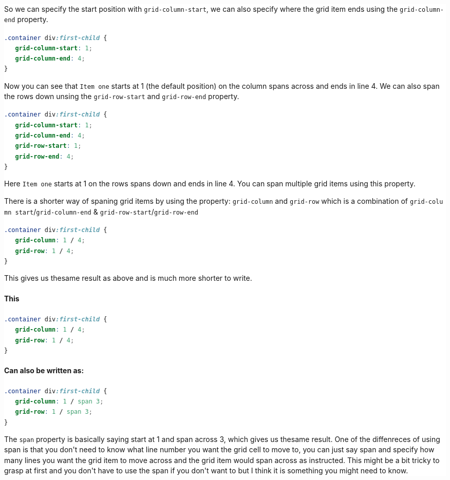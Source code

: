 So we can specify the start position with `grid-column-start`, we can also specify where the grid item ends using the `grid-column-end` property.

```css
.container div:first-child {
   grid-column-start: 1;
   grid-column-end: 4;
}
```


Now you can see that `Item one` starts at 1 (the default position) on the column spans across and ends in line 4. We can also span the rows down unsing the `grid-row-start` and `grid-row-end` property.

```css
.container div:first-child {
   grid-column-start: 1;
   grid-column-end: 4;
   grid-row-start: 1;
   grid-row-end: 4;
}
```



Here `Item one` starts at 1 on the rows spans down and ends in line 4. You can span multiple grid items using this property. 

There is a shorter way of spaning grid items by using the property: `grid-column` and `grid-row` which is a combination of `grid-column start`/`grid-column-end` & `grid-row-start`/`grid-row-end`

```css
.container div:first-child {
   grid-column: 1 / 4;
   grid-row: 1 / 4;
}
```

This gives us thesame result as above and is much more shorter to write.
#### This 
```css
.container div:first-child {
   grid-column: 1 / 4;
   grid-row: 1 / 4;
}
```

#### Can also be written as:

```css 
.container div:first-child {
   grid-column: 1 / span 3;
   grid-row: 1 / span 3;
}
```

The `span` property is basically saying start at 1 and span across 3, which gives us thesame result. One of the diffenreces of using span is that you don't need to know what line number you want the grid cell to move to, you can just say span and specify how many lines you want the grid item to move across and the grid item would span across as instructed. This might be a bit tricky to grasp at first and you don't have to use the span if you don't want to but I think it is something you might need to know.
